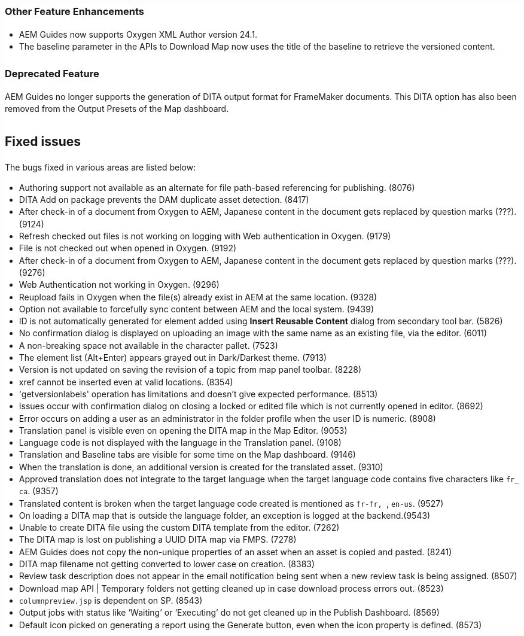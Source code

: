 ### Other Feature Enhancements

* AEM Guides now supports Oxygen XML Author version 24.1.
* The baseline parameter in the APIs to Download Map now uses the title of the baseline to retrieve the versioned content.

### Deprecated Feature

AEM Guides no longer supports the generation of DITA output format for FrameMaker documents. This DITA option has also been removed from the Output Presets of the Map dashboard.

## Fixed issues

The bugs fixed in various areas are listed below:

* Authoring support not available as an alternate for file path-based referencing for publishing. (8076) 
* DITA Add on package prevents the DAM duplicate asset detection. (8417)
* After check-in of a document from Oxygen to AEM, Japanese content in the document gets replaced by question marks (???). (9124)
* Refresh checked out files is not working on logging with Web authentication in Oxygen. (9179)
* File is not checked out when opened in Oxygen. (9192)
* After check-in of a document from Oxygen to AEM, Japanese content in the document gets replaced by question marks (???). (9276)
* Web Authentication not working in Oxygen. (9296)
* Reupload fails in Oxygen when the file(s) already exist in AEM at the same location. (9328)
* Option not available to forcefully sync content between AEM and the local system. (9439)
* ID is not automatically generated for element added using **Insert Reusable Content** dialog from secondary tool bar. (5826) 
* No confirmation dialog is displayed on uploading an image with the same name as an existing file, via the editor. (6011)
* A non-breaking space not available in the character pallet. (7523)
* The element list (Alt+Enter) appears grayed out in Dark/Darkest theme. (7913)
* Version is not updated on saving the revision of a topic from map panel toolbar. (8228)
* xref cannot be inserted even at valid locations. (8354)
* 'getversionlabels' operation has limitations and doesn’t give expected performance. (8513) 
* Issues occur with confirmation dialog on closing a locked or edited file which is not currently opened in editor. (8692)
* Error occurs on adding a user as an administrator in the folder profile when the user ID is numeric. (8908)
* Translation panel is visible even on opening the DITA map in the Map Editor. (9053)
* Language code is not displayed with the language in the Translation panel. (9108)
* Translation and Baseline tabs are visible for some time on the Map dashboard. (9146)
* When the translation is done, an additional version is created for the translated asset. (9310) 
* Approved translation does not integrate to the target language when the target language code contains five characters like `fr_ca`. (9357)
* Translated content is broken when the target language code created is mentioned as `fr-fr, `, `en-us`. (9527) 
* On loading a DITA map that is outside the language folder, an exception is logged at the backend.(9543)
* Unable to create DITA file using the custom DITA template from the editor. (7262)
* The DITA map is lost on publishing a UUID DITA map via FMPS. (7278) 
* AEM Guides does not copy the non-unique properties of an asset when an asset is copied and pasted. (8241) 
* DITA map filename not getting converted to lower case on creation. (8383)
* Review task description does not appear in the email notification being sent when a new review task is being assigned. (8507)
* Download map API | Temporary folders not getting cleaned up in case download process errors out. (8523)
* `columnpreview.jsp` is dependent on SP.  (8543)
* Output jobs with status like ‘Waiting’ or ‘Executing’ do not get cleaned up in the Publish Dashboard.  (8569)
* Default icon picked on generating a report using the Generate button, even when the icon property is defined. (8573)